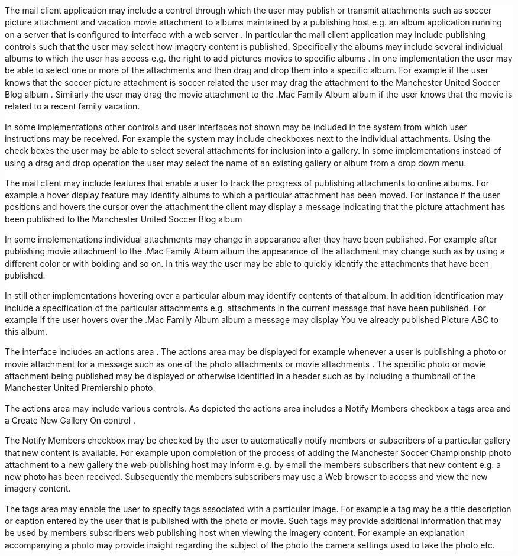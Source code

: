 The mail client application may include a control through which the user may publish or transmit attachments such as soccer picture attachment and vacation movie attachment to albums maintained by a publishing host e.g. an album application running on a server that is configured to interface with a web server . In particular the mail client application may include publishing controls such that the user may select how imagery content is published. Specifically the albums may include several individual albums to which the user has access e.g. the right to add pictures movies to specific albums . In one implementation the user may be able to select one or more of the attachments and then drag and drop them into a specific album. For example if the user knows that the soccer picture attachment is soccer related the user may drag the attachment to the Manchester United Soccer Blog album . Similarly the user may drag the movie attachment to the .Mac Family Album album if the user knows that the movie is related to a recent family vacation.

In some implementations other controls and user interfaces not shown may be included in the system from which user instructions may be received. For example the system may include checkboxes next to the individual attachments. Using the check boxes the user may be able to select several attachments for inclusion into a gallery. In some implementations instead of using a drag and drop operation the user may select the name of an existing gallery or album from a drop down menu.

The mail client may include features that enable a user to track the progress of publishing attachments to online albums. For example a hover display feature may identify albums to which a particular attachment has been moved. For instance if the user positions and hovers the cursor over the attachment the client may display a message indicating that the picture attachment has been published to the Manchester United Soccer Blog album

In some implementations individual attachments may change in appearance after they have been published. For example after publishing movie attachment to the .Mac Family Album album the appearance of the attachment may change such as by using a different color or with bolding and so on. In this way the user may be able to quickly identify the attachments that have been published.

In still other implementations hovering over a particular album may identify contents of that album. In addition identification may include a specification of the particular attachments e.g. attachments in the current message that have been published. For example if the user hovers over the .Mac Family Album album a message may display You ve already published Picture ABC to this album. 

The interface includes an actions area . The actions area may be displayed for example whenever a user is publishing a photo or movie attachment for a message such as one of the photo attachments or movie attachments . The specific photo or movie attachment being published may be displayed or otherwise identified in a header such as by including a thumbnail of the Manchester United Premiership photo.

The actions area may include various controls. As depicted the actions area includes a Notify Members checkbox a tags area and a Create New Gallery On control .

The Notify Members checkbox may be checked by the user to automatically notify members or subscribers of a particular gallery that new content is available. For example upon completion of the process of adding the Manchester Soccer Championship photo attachment to a new gallery the web publishing host may inform e.g. by email the members subscribers that new content e.g. a new photo has been received. Subsequently the members subscribers may use a Web browser to access and view the new imagery content.

The tags area may enable the user to specify tags associated with a particular image. For example a tag may be a title description or caption entered by the user that is published with the photo or movie. Such tags may provide additional information that may be used by members subscribers web publishing host when viewing the imagery content. For example an explanation accompanying a photo may provide insight regarding the subject of the photo the camera settings used to take the photo etc.
